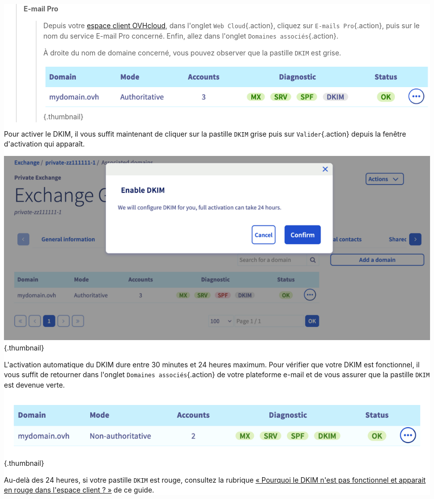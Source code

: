 > **E-mail Pro**
>>
>> Depuis votre [espace client OVHcloud](/links/manager), dans l'onglet `Web Cloud`{.action}, cliquez sur `E-mails Pro`{.action}, puis sur le nom du service E-mail Pro concerné. Enfin, allez dans l'onglet `Domaines associés`{.action}.
>>
>> À droite du nom de domaine concerné, vous pouvez observer que la pastille `DKIM` est grise.
>>
>> ![email](/pages/assets/screens/control_panel/product-selection/web-cloud/microsoft/exchange/associated-domains/dkim-auto01.png){.thumbnail}

Pour activer le DKIM, il vous suffit maintenant de cliquer sur la pastille `DKIM` grise puis sur `Valider`{.action} depuis la fenêtre d'activation qui apparaît.

![email](/pages/assets/screens/control_panel/product-selection/web-cloud/microsoft/exchange/associated-domains/dkim-auto02.png){.thumbnail}

L'activation automatique du DKIM dure entre 30 minutes et 24 heures maximum. Pour vérifier que votre DKIM est fonctionnel, il vous suffit de retourner dans l'onglet `Domaines associés`{.action} de votre plateforme e-mail et de vous assurer que la pastille `DKIM` est devenue verte.

![email](/pages/assets/screens/control_panel/product-selection/web-cloud/microsoft/exchange/associated-domains/dkim-auto03.png){.thumbnail}

Au-delà des 24 heures, si votre pastille `DKIM` est rouge, consultez la rubrique [« Pourquoi le DKIM n'est pas fonctionnel et apparait en rouge dans l'espace client ? »](#reddkim) de ce guide.
